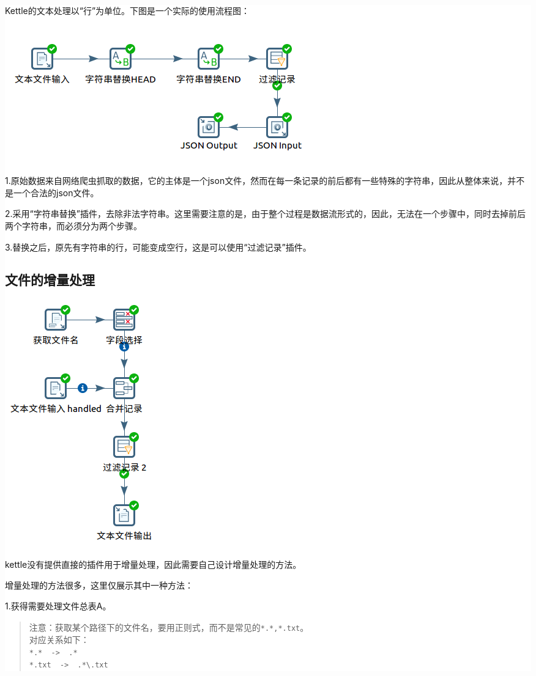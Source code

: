 Kettle的文本处理以“行”为单位。下图是一个实际的使用流程图：

![](/images/article/kettle.png)

1.原始数据来自网络爬虫抓取的数据，它的主体是一个json文件，然而在每一条记录的前后都有一些特殊的字符串，因此从整体来说，并不是一个合法的json文件。

2.采用“字符串替换”插件，去除非法字符串。这里需要注意的是，由于整个过程是数据流形式的，因此，无法在一个步骤中，同时去掉前后两个字符串，而必须分为两个步骤。

3.替换之后，原先有字符串的行，可能变成空行，这是可以使用“过滤记录”插件。

## 文件的增量处理

![](/images/article/kettle_2.png)

kettle没有提供直接的插件用于增量处理，因此需要自己设计增量处理的方法。

增量处理的方法很多，这里仅展示其中一种方法：

1.获得需要处理文件总表A。

>注意：获取某个路径下的文件名，要用正则式，而不是常见的`*.*,*.txt`。   
>对应关系如下：   
>`*.*  ->  .*`   
>`*.txt  ->  .*\.txt`
